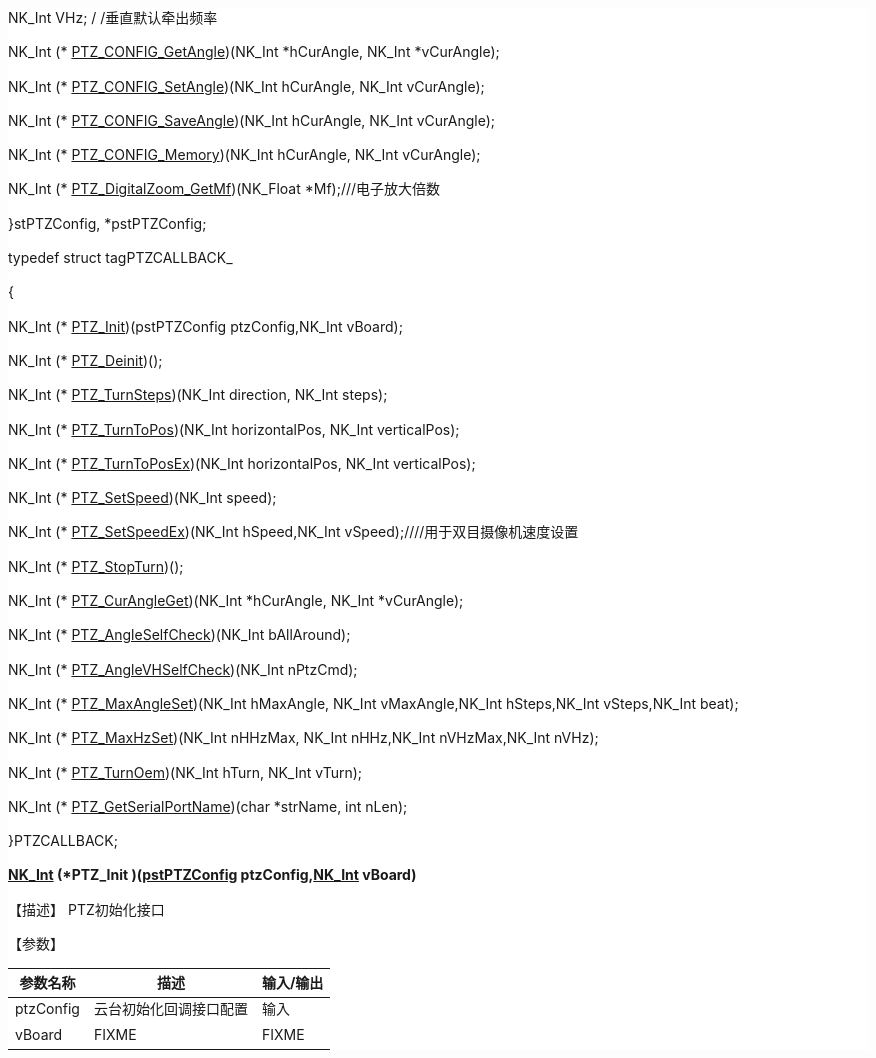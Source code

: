    NK_Int VHz;     /	/垂直默认牵出频率

   NK_Int (* [PTZ_CONFIG_GetAngle](#PTZ_CONFIG_GetAngle))(NK_Int *hCurAngle, NK_Int *vCurAngle);

   NK_Int (* [PTZ_CONFIG_SetAngle](#PTZ_CONFIG_SetAngle))(NK_Int hCurAngle, NK_Int vCurAngle);   

   NK_Int (* [PTZ_CONFIG_SaveAngle](#PTZ_CONFIG_SaveAngle))(NK_Int hCurAngle, NK_Int vCurAngle);

   NK_Int (* [PTZ_CONFIG_Memory](#PTZ_CONFIG_Memory))(NK_Int hCurAngle, NK_Int vCurAngle);

   NK_Int (* [PTZ_DigitalZoom_GetMf](#PTZ_DigitalZoom_GetMf))(NK_Float *Mf);///电子放大倍数

}stPTZConfig, *pstPTZConfig;



typedef struct tagPTZCALLBACK_

{

  NK_Int (* [PTZ_Init](#PTZ_Init))(pstPTZConfig ptzConfig,NK_Int vBoard);

  NK_Int (* [PTZ_Deinit](#PTZ_Deinit))();

  NK_Int (* [PTZ_TurnSteps](#PTZ_TurnSteps))(NK_Int direction, NK_Int steps);

  NK_Int (* [PTZ_TurnToPos](#PTZ_TurnToPos))(NK_Int horizontalPos, NK_Int verticalPos);

  NK_Int (* [PTZ_TurnToPosEx](#PTZ_TurnToPosEx))(NK_Int horizontalPos, NK_Int verticalPos);

  NK_Int (* [PTZ_SetSpeed](#PTZ_SetSpeed))(NK_Int speed);

  NK_Int (* [PTZ_SetSpeedEx](#PTZ_SetSpeedEx))(NK_Int hSpeed,NK_Int vSpeed);////用于双目摄像机速度设置

  NK_Int (* [PTZ_StopTurn](#PTZ_StopTurn))();

  NK_Int (* [PTZ_CurAngleGet](#PTZ_CurAngleGet))(NK_Int *hCurAngle, NK_Int *vCurAngle);

  NK_Int (* [PTZ_AngleSelfCheck](#PTZ_AngleSelfCheck))(NK_Int bAllAround);

  NK_Int (* [PTZ_AngleVHSelfCheck](#PTZ_AngleVHSelfCheck))(NK_Int nPtzCmd);

  NK_Int (* [PTZ_MaxAngleSet](#PTZ_MaxAngleSet))(NK_Int hMaxAngle, NK_Int vMaxAngle,NK_Int hSteps,NK_Int vSteps,NK_Int beat);

  NK_Int (* [PTZ_MaxHzSet](#PTZ_MaxHzSet))(NK_Int nHHzMax, NK_Int nHHz,NK_Int nVHzMax,NK_Int nVHz);

  NK_Int (* [PTZ_TurnOem](#PTZ_TurnOem))(NK_Int hTurn, NK_Int vTurn);

  NK_Int (* [PTZ_GetSerialPortName](#PTZ_GetSerialPortName))(char *strName, int nLen);

}PTZCALLBACK;



**[NK_Int](#基础数据类型定义) (*<span id="PTZ_Init">PTZ_Init </span>)([pstPTZConfig](#stPTZConfig) ptzConfig,[NK_Int](#基础数据类型定义) vBoard)**

【描述】
PTZ初始化接口

【参数】

| 参数名称  | 描述                   | 输入/输出 |
| --------- | ---------------------- | --------- |
| ptzConfig | 云台初始化回调接口配置 | 输入      |
| vBoard    | FIXME                  | FIXME     |
